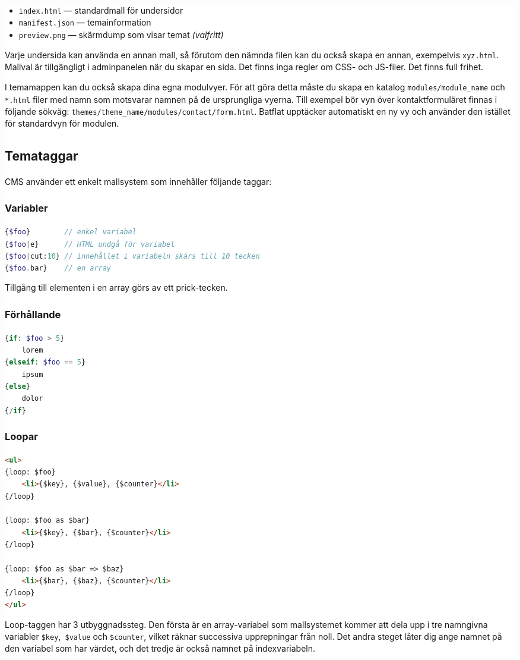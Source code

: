 + `index.html` — standardmall för undersidor
+ `manifest.json` — temainformation
+ `preview.png` — skärmdump som visar temat *(valfritt)*

Varje undersida kan använda en annan mall, så förutom den nämnda filen kan du också skapa en annan, exempelvis `xyz.html`. Mallval är tillgängligt i adminpanelen när du skapar en sida. Det finns inga regler om CSS- och JS-filer. Det finns full frihet.

I temamappen kan du också skapa dina egna modulvyer. För att göra detta måste du skapa en katalog `modules/module_name` och `*.html` filer med namn som motsvarar namnen på de ursprungliga vyerna. Till exempel bör vyn över kontaktformuläret finnas i följande sökväg: `themes/theme_name/modules/contact/form.html`. Batflat upptäcker automatiskt en ny vy och använder den istället för standardvyn för modulen.


Temataggar
-------------

CMS använder ett enkelt mallsystem som innehåller följande taggar:

### Variabler
```php
{$foo}        // enkel variabel
{$foo|e}      // HTML undgå för variabel
{$foo|cut:10} // innehållet i variabeln skärs till 10 tecken
{$foo.bar}    // en array
```
Tillgång till elementen i en array görs av ett prick-tecken.

### Förhållande
```php
{if: $foo > 5}
    lorem
{elseif: $foo == 5}
    ipsum
{else}
    dolor
{/if}
```

### Loopar
```html
<ul>
{loop: $foo}
    <li>{$key}, {$value}, {$counter}</li>
{/loop}

{loop: $foo as $bar}
    <li>{$key}, {$bar}, {$counter}</li>
{/loop}

{loop: $foo as $bar => $baz}
    <li>{$bar}, {$baz}, {$counter}</li>
{/loop}
</ul>
```
Loop-taggen har 3 utbyggnadssteg. Den första är en array-variabel som mallsystemet kommer att dela upp i tre namngivna variabler `$key`,` $value` och `$counter`, vilket räknar successiva upprepningar från noll. Det andra steget låter dig ange namnet på den variabel som har värdet, och det tredje är också namnet på indexvariabeln.
